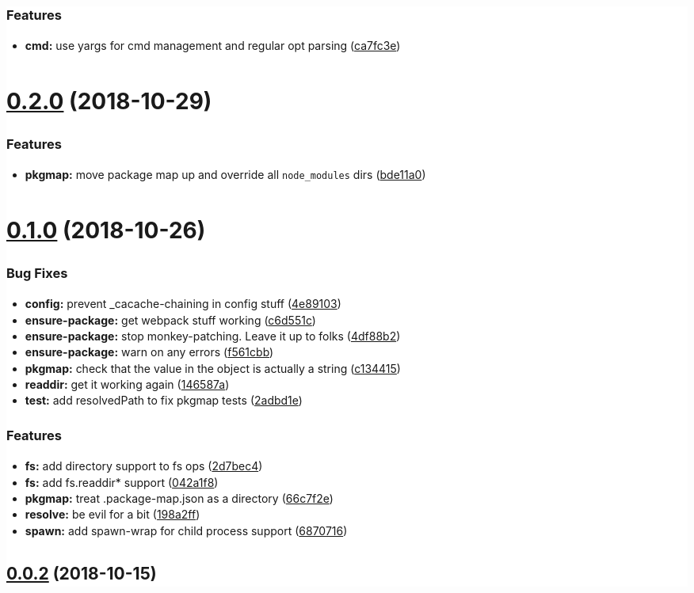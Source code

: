 
### Features

* **cmd:** use yargs for cmd management and regular opt parsing ([ca7fc3e](https://github.com/npm/tink/commit/ca7fc3e))



<a name="0.2.0"></a>
# [0.2.0](https://github.com/npm/tink/compare/v0.1.0...v0.2.0) (2018-10-29)


### Features

* **pkgmap:** move package map up and override all `node_modules` dirs ([bde11a0](https://github.com/npm/tink/commit/bde11a0))



<a name="0.1.0"></a>
# [0.1.0](https://github.com/npm/tink/compare/v0.0.2...v0.1.0) (2018-10-26)


### Bug Fixes

* **config:** prevent _cacache-chaining in config stuff ([4e89103](https://github.com/npm/tink/commit/4e89103))
* **ensure-package:** get webpack stuff working ([c6d551c](https://github.com/npm/tink/commit/c6d551c))
* **ensure-package:** stop monkey-patching. Leave it up to folks ([4df88b2](https://github.com/npm/tink/commit/4df88b2))
* **ensure-package:** warn on any errors ([f561cbb](https://github.com/npm/tink/commit/f561cbb))
* **pkgmap:** check that the value in the object is actually a string ([c134415](https://github.com/npm/tink/commit/c134415))
* **readdir:** get it working again ([146587a](https://github.com/npm/tink/commit/146587a))
* **test:** add resolvedPath to fix pkgmap tests ([2adbd1e](https://github.com/npm/tink/commit/2adbd1e))


### Features

* **fs:** add directory support to fs ops ([2d7bec4](https://github.com/npm/tink/commit/2d7bec4))
* **fs:** add fs.readdir* support ([042a1f8](https://github.com/npm/tink/commit/042a1f8))
* **pkgmap:** treat .package-map.json as a directory ([66c7f2e](https://github.com/npm/tink/commit/66c7f2e))
* **resolve:** be evil for a bit ([198a2ff](https://github.com/npm/tink/commit/198a2ff))
* **spawn:** add spawn-wrap for child process support ([6870716](https://github.com/npm/tink/commit/6870716))



<a name="0.0.2"></a>
## [0.0.2](https://github.com/npm/tink/compare/v0.0.1...v0.0.2) (2018-10-15)
